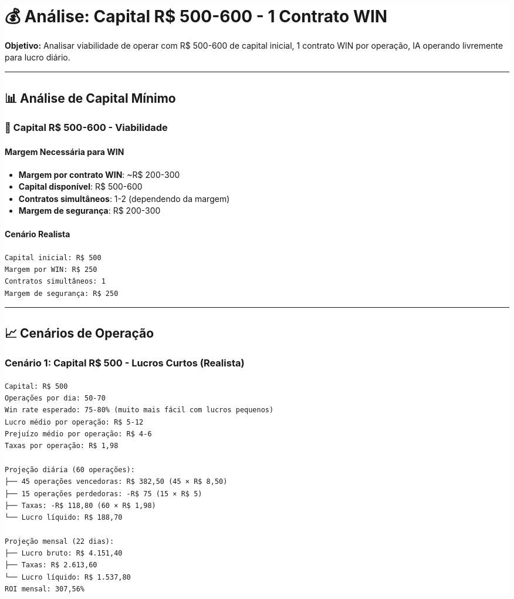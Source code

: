 # 💰 Análise: Capital R$ 500-600 - 1 Contrato WIN

**Objetivo:** Analisar viabilidade de operar com R$ 500-600 de capital inicial, 1 contrato WIN por operação, IA operando livremente para lucro diário.

---

## 📊 Análise de Capital Mínimo

### **🎯 Capital R$ 500-600 - Viabilidade**

#### **Margem Necessária para WIN**
- **Margem por contrato WIN**: ~R$ 200-300
- **Capital disponível**: R$ 500-600
- **Contratos simultâneos**: 1-2 (dependendo da margem)
- **Margem de segurança**: R$ 200-300

#### **Cenário Realista**
```
Capital inicial: R$ 500
Margem por WIN: R$ 250
Contratos simultâneos: 1
Margem de segurança: R$ 250
```

---

## 📈 Cenários de Operação

### **Cenário 1: Capital R$ 500 - Lucros Curtos (Realista)**
```
Capital: R$ 500
Operações por dia: 50-70
Win rate esperado: 75-80% (muito mais fácil com lucros pequenos)
Lucro médio por operação: R$ 5-12
Prejuízo médio por operação: R$ 4-6
Taxas por operação: R$ 1,98

Projeção diária (60 operações):
├── 45 operações vencedoras: R$ 382,50 (45 × R$ 8,50)
├── 15 operações perdedoras: -R$ 75 (15 × R$ 5)
├── Taxas: -R$ 118,80 (60 × R$ 1,98)
└── Lucro líquido: R$ 188,70

Projeção mensal (22 dias):
├── Lucro bruto: R$ 4.151,40
├── Taxas: R$ 2.613,60
└── Lucro líquido: R$ 1.537,80
ROI mensal: 307,56%
```
